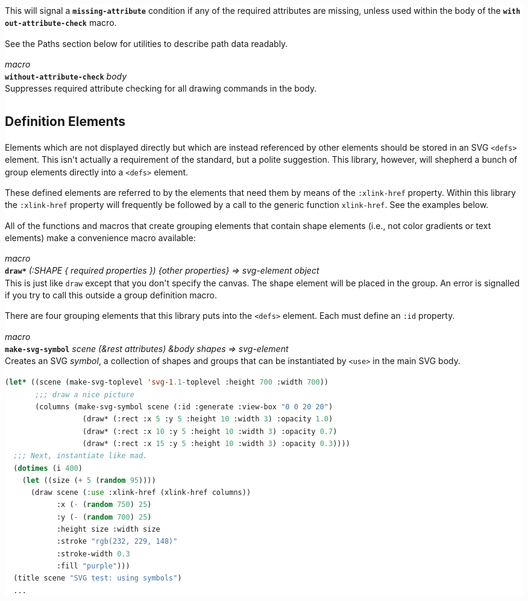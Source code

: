  This will signal a **`missing-attribute`** condition if any of the
 required attributes are missing, unless used within the body of 
 the **`without-attribute-check`** macro.

 See the Paths section below for utilities to describe path data readably.

*macro*  
**`without-attribute-check`** *body*  
 Suppresses required attribute checking for all drawing commands in
 the body.


## Definition Elements

Elements which are not displayed directly but which are instead
referenced by other elements should be stored in an SVG `<defs>`
element.  This isn't actually a requirement of the standard, but a
polite suggestion.  This library, however, will shepherd a bunch of
group elements directly into a `<defs>` element.

These defined elements are referred to by the elements that need them
by means of the `:xlink-href` property.  Within this library the
`:xlink-href` property will frequently be followed by a call to the
generic function `xlink-href`.  See the examples below.

All of the functions and macros that create grouping elements that
contain shape elements (i.e., not color gradients or text elements)
make a convenience macro available:

*macro*  
**`draw*`** *(:SHAPE { required properties }) {other properties} => svg-element object*  
 This is just like `draw` except that you don't specify the canvas.
 The shape element will be placed in the group.  An error is signalled
 if you try to call this outside a group definition macro.

There are four grouping elements that this library puts into the
`<defs>` element.  Each must define an `:id` property.

*macro*  
**`make-svg-symbol`** *scene (&rest attributes) &body shapes => svg-element*  
 Creates an SVG *symbol*, a collection of shapes and groups that can be
 instantiated by `<use>` in the main SVG body.


```lisp
(let* ((scene (make-svg-toplevel 'svg-1.1-toplevel :height 700 :width 700))
       ;;; draw a nice picture
       (columns (make-svg-symbol scene (:id :generate :view-box "0 0 20 20")
                  (draw* (:rect :x 5 :y 5 :height 10 :width 3) :opacity 1.0)
                  (draw* (:rect :x 10 :y 5 :height 10 :width 3) :opacity 0.7)
                  (draw* (:rect :x 15 :y 5 :height 10 :width 3) :opacity 0.3))))
  ;;; Next, instantiate like mad.
  (dotimes (i 400)
    (let ((size (+ 5 (random 95))))
      (draw scene (:use :xlink-href (xlink-href columns))
            :x (- (random 750) 25)
            :y (- (random 700) 25)
            :height size :width size
            :stroke "rgb(232, 229, 148)"
            :stroke-width 0.3
            :fill "purple")))
  (title scene "SVG test: using symbols")
  ...
```
